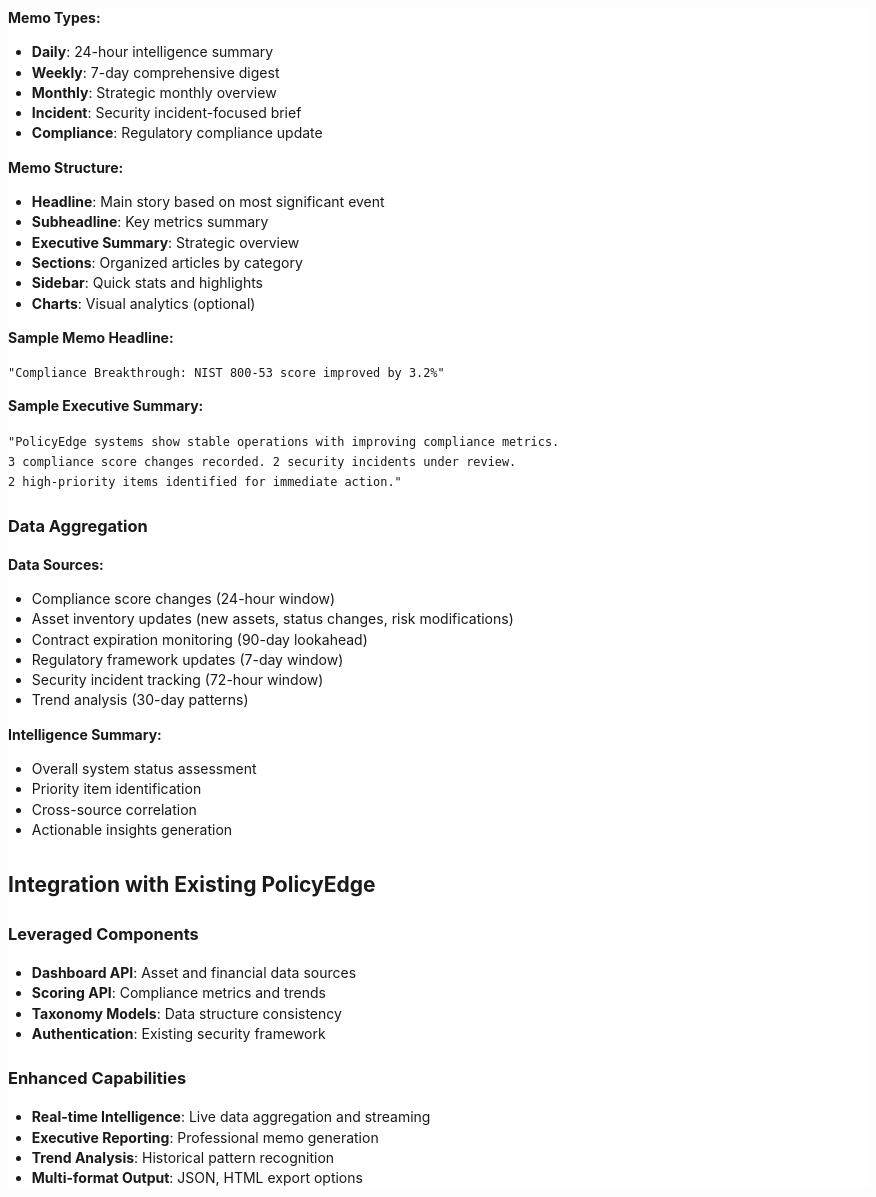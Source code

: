 **Memo Types:**
- **Daily**: 24-hour intelligence summary
- **Weekly**: 7-day comprehensive digest
- **Monthly**: Strategic monthly overview
- **Incident**: Security incident-focused brief
- **Compliance**: Regulatory compliance update

**Memo Structure:**
- **Headline**: Main story based on most significant event
- **Subheadline**: Key metrics summary
- **Executive Summary**: Strategic overview
- **Sections**: Organized articles by category
- **Sidebar**: Quick stats and highlights
- **Charts**: Visual analytics (optional)

**Sample Memo Headline:**
```
"Compliance Breakthrough: NIST 800-53 score improved by 3.2%"
```

**Sample Executive Summary:**
```
"PolicyEdge systems show stable operations with improving compliance metrics. 
3 compliance score changes recorded. 2 security incidents under review. 
2 high-priority items identified for immediate action."
```

### Data Aggregation

**Data Sources:**
- Compliance score changes (24-hour window)
- Asset inventory updates (new assets, status changes, risk modifications)
- Contract expiration monitoring (90-day lookahead)
- Regulatory framework updates (7-day window)
- Security incident tracking (72-hour window)
- Trend analysis (30-day patterns)

**Intelligence Summary:**
- Overall system status assessment
- Priority item identification
- Cross-source correlation
- Actionable insights generation

## Integration with Existing PolicyEdge

### Leveraged Components
- **Dashboard API**: Asset and financial data sources
- **Scoring API**: Compliance metrics and trends
- **Taxonomy Models**: Data structure consistency
- **Authentication**: Existing security framework

### Enhanced Capabilities
- **Real-time Intelligence**: Live data aggregation and streaming
- **Executive Reporting**: Professional memo generation
- **Trend Analysis**: Historical pattern recognition
- **Multi-format Output**: JSON, HTML export options
